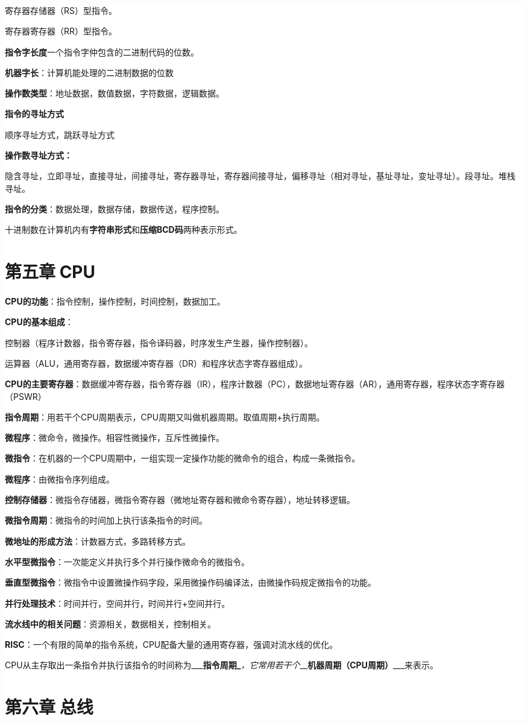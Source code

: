 寄存器存储器（RS）型指令。

寄存器寄存器（RR）型指令。

**指令字长度**一个指令字仲包含的二进制代码的位数。

**机器字长**：计算机能处理的二进制数据的位数

**操作数类型**：地址数据，数值数据，字符数据，逻辑数据。

**指令的寻址方式**

顺序寻址方式，跳跃寻址方式

**操作数寻址方式：**

隐含寻址，立即寻址，直接寻址，间接寻址，寄存器寻址，寄存器间接寻址，偏移寻址（相对寻址，基址寻址，变址寻址）。段寻址。堆栈寻址。

**指令的分类**：数据处理，数据存储，数据传送，程序控制。

十进制数在计算机内有**字符串形式**和**压缩BCD码**两种表示形式。

# 第五章	CPU

**CPU的功能**：指令控制，操作控制，时间控制，数据加工。

**CPU的基本组成**：

控制器（程序计数器，指令寄存器，指令译码器，时序发生产生器，操作控制器）。

运算器（ALU，通用寄存器，数据缓冲寄存器（DR）和程序状态字寄存器组成）。

**CPU的主要寄存器**：数据缓冲寄存器，指令寄存器（IR），程序计数器（PC），数据地址寄存器（AR），通用寄存器，程序状态字寄存器（PSWR）

**指令周期**：用若干个CPU周期表示，CPU周期又叫做机器周期。取值周期+执行周期。

**微程序**：微命令，微操作。相容性微操作，互斥性微操作。

**微指令**：在机器的一个CPU周期中，一组实现一定操作功能的微命令的组合，构成一条微指令。

**微程序**：由微指令序列组成。

**控制存储器**：微指令存储器，微指令寄存器（微地址寄存器和微命令寄存器），地址转移逻辑。

**微指令周期**：微指令的时间加上执行该条指令的时间。

**微地址的形成方法**：计数器方式，多路转移方式。

**水平型微指令**：一次能定义并执行多个并行操作微命令的微指令。

**垂直型微指令**：微指令中设置微操作码字段，采用微操作码编译法，由微操作码规定微指令的功能。

**并行处理技术**：时间并行，空间并行，时间并行+空间并行。

**流水线中的相关问题**：资源相关，数据相关，控制相关。

**RISC**：一个有限的简单的指令系统，CPU配备大量的通用寄存器，强调对流水线的优化。

CPU从主存取出一条指令并执行该指令的时间称为___**指令周期_**_，它常用若干个___**机器周期（CPU周期）**___来表示。

# 第六章   总线

